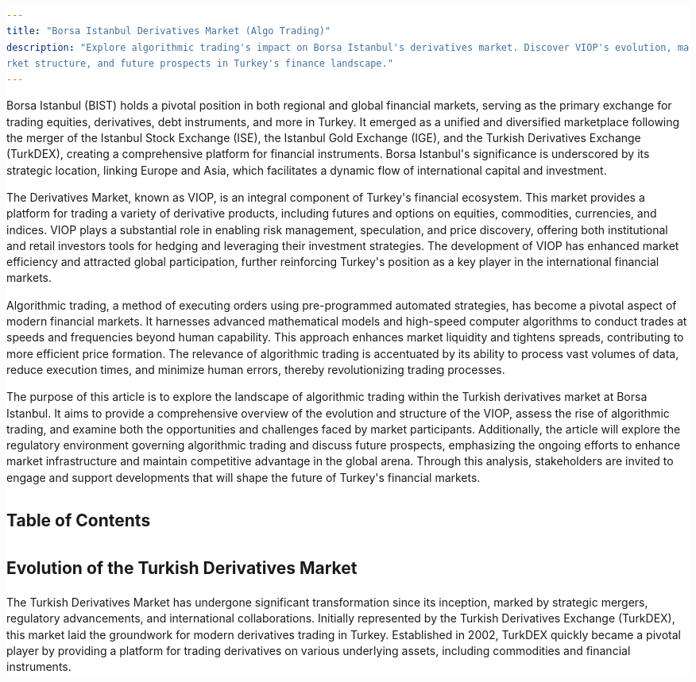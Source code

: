 ```yaml
---
title: "Borsa Istanbul Derivatives Market (Algo Trading)"
description: "Explore algorithmic trading's impact on Borsa Istanbul's derivatives market. Discover VIOP's evolution, market structure, and future prospects in Turkey's finance landscape."
---
```






Borsa Istanbul (BIST) holds a pivotal position in both regional and global financial markets, serving as the primary exchange for trading equities, derivatives, debt instruments, and more in Turkey. It emerged as a unified and diversified marketplace following the merger of the Istanbul Stock Exchange (ISE), the Istanbul Gold Exchange (IGE), and the Turkish Derivatives Exchange (TurkDEX), creating a comprehensive platform for financial instruments. Borsa Istanbul's significance is underscored by its strategic location, linking Europe and Asia, which facilitates a dynamic flow of international capital and investment.

The Derivatives Market, known as VIOP, is an integral component of Turkey's financial ecosystem. This market provides a platform for trading a variety of derivative products, including futures and options on equities, commodities, currencies, and indices. VIOP plays a substantial role in enabling risk management, speculation, and price discovery, offering both institutional and retail investors tools for hedging and leveraging their investment strategies. The development of VIOP has enhanced market efficiency and attracted global participation, further reinforcing Turkey's position as a key player in the international financial markets.

Algorithmic trading, a method of executing orders using pre-programmed automated strategies, has become a pivotal aspect of modern financial markets. It harnesses advanced mathematical models and high-speed computer algorithms to conduct trades at speeds and frequencies beyond human capability. This approach enhances market liquidity and tightens spreads, contributing to more efficient price formation. The relevance of algorithmic trading is accentuated by its ability to process vast volumes of data, reduce execution times, and minimize human errors, thereby revolutionizing trading processes.

The purpose of this article is to explore the landscape of algorithmic trading within the Turkish derivatives market at Borsa Istanbul. It aims to provide a comprehensive overview of the evolution and structure of the VIOP, assess the rise of algorithmic trading, and examine both the opportunities and challenges faced by market participants. Additionally, the article will explore the regulatory environment governing algorithmic trading and discuss future prospects, emphasizing the ongoing efforts to enhance market infrastructure and maintain competitive advantage in the global arena. Through this analysis, stakeholders are invited to engage and support developments that will shape the future of Turkey's financial markets.


## Table of Contents

## Evolution of the Turkish Derivatives Market

The Turkish Derivatives Market has undergone significant transformation since its inception, marked by strategic mergers, regulatory advancements, and international collaborations. Initially represented by the Turkish Derivatives Exchange (TurkDEX), this market laid the groundwork for modern derivatives trading in Turkey. Established in 2002, TurkDEX quickly became a pivotal player by providing a platform for trading derivatives on various underlying assets, including commodities and financial instruments.
